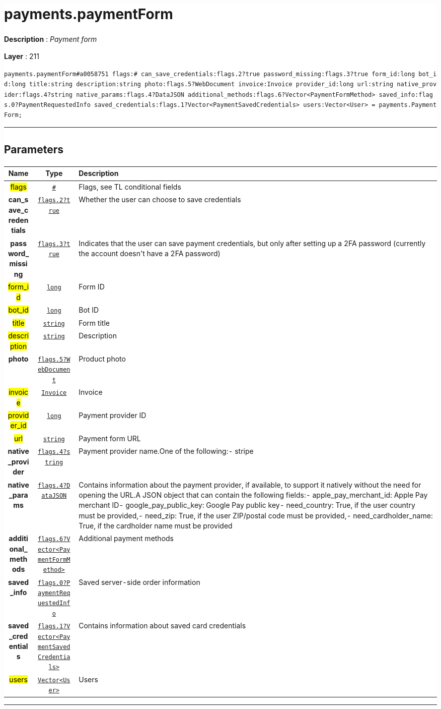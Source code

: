 # payments.paymentForm

**Description** : *Payment form*

**Layer** : 211

```tl
payments.paymentForm#a0058751 flags:# can_save_credentials:flags.2?true password_missing:flags.3?true form_id:long bot_id:long title:string description:string photo:flags.5?WebDocument invoice:Invoice provider_id:long url:string native_provider:flags.4?string native_params:flags.4?DataJSON additional_methods:flags.6?Vector<PaymentFormMethod> saved_info:flags.0?PaymentRequestedInfo saved_credentials:flags.1?Vector<PaymentSavedCredentials> users:Vector<User> = payments.PaymentForm;
```

---

## Parameters

| Name | Type | Description |
| :---: | :---: | :--- |
| <mark>flags</mark> | [`#`](type/#) | Flags, see TL conditional fields |
| **can_save_credentials** | [`flags.2?true`](type/true) | Whether the user can choose to save credentials |
| **password_missing** | [`flags.3?true`](type/true) | Indicates that the user can save payment credentials, but only after setting up a 2FA password (currently the account doesn't have a 2FA password) |
| <mark>form_id</mark> | [`long`](type/long) | Form ID |
| <mark>bot_id</mark> | [`long`](type/long) | Bot ID |
| <mark>title</mark> | [`string`](type/string) | Form title |
| <mark>description</mark> | [`string`](type/string) | Description |
| **photo** | [`flags.5?WebDocument`](type/WebDocument) | Product photo |
| <mark>invoice</mark> | [`Invoice`](type/Invoice) | Invoice |
| <mark>provider_id</mark> | [`long`](type/long) | Payment provider ID |
| <mark>url</mark> | [`string`](type/string) | Payment form URL |
| **native_provider** | [`flags.4?string`](type/string) | Payment provider name.One of the following:- stripe |
| **native_params** | [`flags.4?DataJSON`](type/DataJSON) | Contains information about the payment provider, if available, to support it natively without the need for opening the URL.A JSON object that can contain the following fields:- apple_pay_merchant_id: Apple Pay merchant ID- google_pay_public_key: Google Pay public key- need_country: True, if the user country must be provided,- need_zip: True, if the user ZIP/postal code must be provided,- need_cardholder_name: True, if the cardholder name must be provided |
| **additional_methods** | [`flags.6?Vector<PaymentFormMethod>`](type/PaymentFormMethod) | Additional payment methods |
| **saved_info** | [`flags.0?PaymentRequestedInfo`](type/PaymentRequestedInfo) | Saved server-side order information |
| **saved_credentials** | [`flags.1?Vector<PaymentSavedCredentials>`](type/PaymentSavedCredentials) | Contains information about saved card credentials |
| <mark>users</mark> | [`Vector<User>`](type/User) | Users |

---
